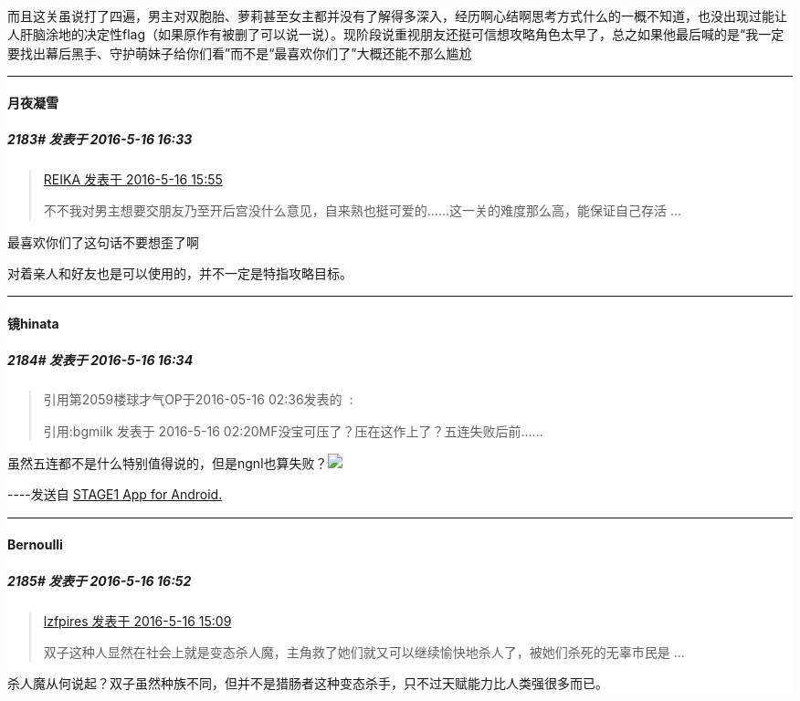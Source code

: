 而且这关虽说打了四遍，男主对双胞胎、萝莉甚至女主都并没有了解得多深入，经历啊心结啊思考方式什么的一概不知道，也没出现过能让人肝脑涂地的决定性flag（如果原作有被删了可以说一说）。现阶段说重视朋友还挺可信想攻略角色太早了，总之如果他最后喊的是“我一定要找出幕后黑手、守护萌妹子给你们看”而不是“最喜欢你们了”大概还能不那么尴尬







-----

####  月夜凝雪  
##### 2183#       发表于 2016-5-16 16:33



<blockquote><a href="httphttps://bbs.saraba1st.com/2b/forum.php?mod=redirect&amp;goto=findpost&amp;pid=32443869&amp;ptid=1136113" target="_blank">REIKA 发表于 2016-5-16 15:55</a>

不不我对男主想要交朋友乃至开后宫没什么意见，自来熟也挺可爱的……这一关的难度那么高，能保证自己存活 ...</blockquote>
最喜欢你们了这句话不要想歪了啊

对着亲人和好友也是可以使用的，并不一定是特指攻略目标。







-----

####  镜hinata  
##### 2184#       发表于 2016-5-16 16:34



<blockquote>引用第2059楼球才气OP于2016-05-16 02:36发表的  :

引用:bgmilk 发表于 2016-5-16 02:20MF没宝可压了？压在这作上了？五连失败后前......</blockquote>
虽然五连都不是什么特别值得说的，但是ngnl也算失败？<img src="https://static.saraba1st.com/image/smiley/face/05.gif" referrerpolicy="no-referrer">


----发送自 [STAGE1 App for Android.](http://stage1.5j4m.com/?1.17)







-----

####  Bernoulli  
##### 2185#       发表于 2016-5-16 16:52



<blockquote><a href="httphttps://bbs.saraba1st.com/2b/forum.php?mod=redirect&amp;goto=findpost&amp;pid=32443345&amp;ptid=1136113" target="_blank">lzfpires 发表于 2016-5-16 15:09</a>

双子这种人显然在社会上就是变态杀人魔，主角救了她们就又可以继续愉快地杀人了，被她们杀死的无辜市民是 ...</blockquote>
杀人魔从何说起？双子虽然种族不同，但并不是猎肠者这种变态杀手，只不过天赋能力比人类强很多而已。



